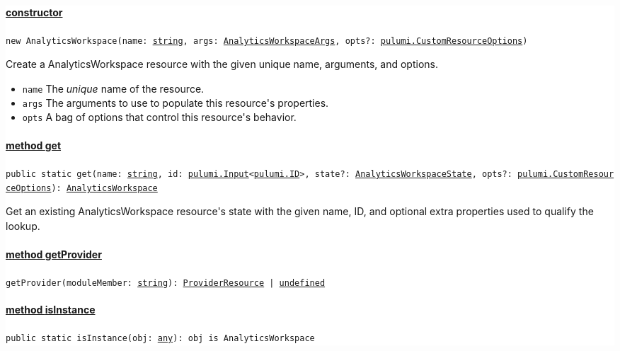 <h4 class="pdoc-member-header" id="AnalyticsWorkspace-constructor">
<a class="pdoc-child-name" href="https://github.com/pulumi/pulumi-azure/blob/ae81224b0e43a24bc091e2a578f201522008bfbd/sdk/nodejs/operationalinsights/analyticsWorkspace.ts#L92"> <b>constructor</b></a>
</h4>


<pre class="highlight"><code><span class='kd'></span><span class='kd'>new</span> AnalyticsWorkspace(name: <span class='kd'><a href='https://developer.mozilla.org/en-US/docs/Web/JavaScript/Reference/Global_Objects/String'>string</a></span>, args: <a href='#AnalyticsWorkspaceArgs'>AnalyticsWorkspaceArgs</a>, opts?: <a href='/docs/reference/pkg/nodejs/pulumi/pulumi/#CustomResourceOptions'>pulumi.CustomResourceOptions</a>)</code></pre>


Create a AnalyticsWorkspace resource with the given unique name, arguments, and options.

* `name` The _unique_ name of the resource.
* `args` The arguments to use to populate this resource&#39;s properties.
* `opts` A bag of options that control this resource&#39;s behavior.

<h4 class="pdoc-member-header" id="AnalyticsWorkspace-get">
<a class="pdoc-child-name" href="https://github.com/pulumi/pulumi-azure/blob/ae81224b0e43a24bc091e2a578f201522008bfbd/sdk/nodejs/operationalinsights/analyticsWorkspace.ts#L35">method <b>get</b></a>
</h4>


<pre class="highlight"><code><span class='kd'>public static </span>get(name: <span class='kd'><a href='https://developer.mozilla.org/en-US/docs/Web/JavaScript/Reference/Global_Objects/String'>string</a></span>, id: <a href='/docs/reference/pkg/nodejs/pulumi/pulumi/#Input'>pulumi.Input</a>&lt;<a href='/docs/reference/pkg/nodejs/pulumi/pulumi/#ID'>pulumi.ID</a>&gt;, state?: <a href='#AnalyticsWorkspaceState'>AnalyticsWorkspaceState</a>, opts?: <a href='/docs/reference/pkg/nodejs/pulumi/pulumi/#CustomResourceOptions'>pulumi.CustomResourceOptions</a>): <a href='#AnalyticsWorkspace'>AnalyticsWorkspace</a></code></pre>


Get an existing AnalyticsWorkspace resource's state with the given name, ID, and optional extra
properties used to qualify the lookup.

<h4 class="pdoc-member-header" id="AnalyticsWorkspace-getProvider">
<a class="pdoc-child-name" href="https://github.com/pulumi/pulumi-azure/blob/ae81224b0e43a24bc091e2a578f201522008bfbd/sdk/nodejs/operationalinsights/analyticsWorkspace.ts#L25">method <b>getProvider</b></a>
</h4>


<pre class="highlight"><code><span class='kd'></span>getProvider(moduleMember: <span class='kd'><a href='https://developer.mozilla.org/en-US/docs/Web/JavaScript/Reference/Global_Objects/String'>string</a></span>): <a href='/docs/reference/pkg/nodejs/pulumi/pulumi/#ProviderResource'>ProviderResource</a> | <span class='kd'><a href='https://developer.mozilla.org/en-US/docs/Web/JavaScript/Reference/Global_Objects/undefined'>undefined</a></span></code></pre>

<h4 class="pdoc-member-header" id="AnalyticsWorkspace-isInstance">
<a class="pdoc-child-name" href="https://github.com/pulumi/pulumi-azure/blob/ae81224b0e43a24bc091e2a578f201522008bfbd/sdk/nodejs/operationalinsights/analyticsWorkspace.ts#L46">method <b>isInstance</b></a>
</h4>


<pre class="highlight"><code><span class='kd'>public static </span>isInstance(obj: <span class='kd'><a href='https://www.typescriptlang.org/docs/handbook/basic-types.html#any'>any</a></span>): obj is AnalyticsWorkspace</code></pre>
